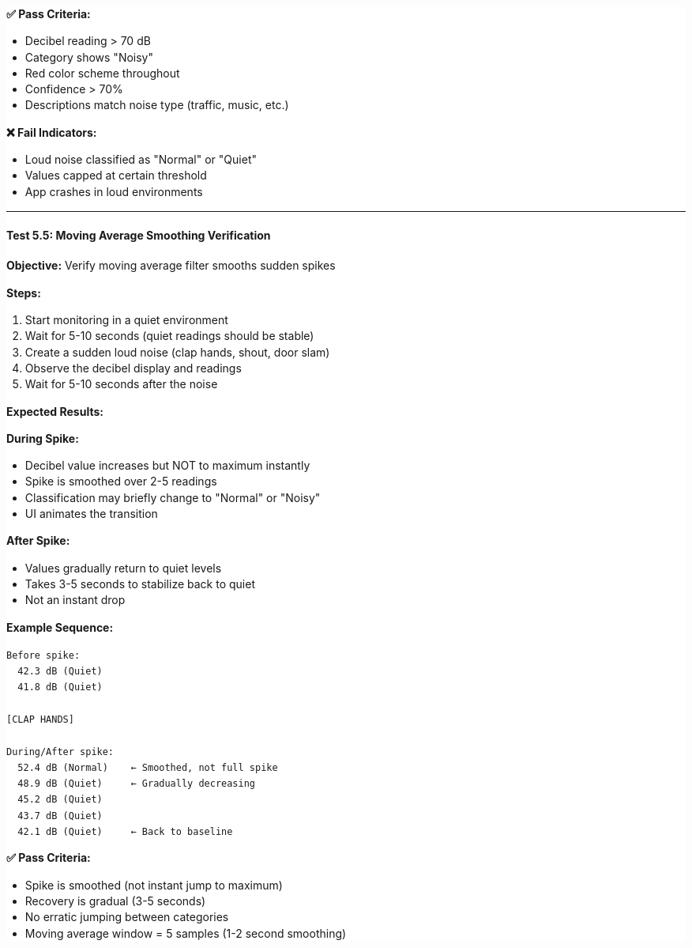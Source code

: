 **✅ Pass Criteria:**
- Decibel reading > 70 dB
- Category shows "Noisy"
- Red color scheme throughout
- Confidence > 70%
- Descriptions match noise type (traffic, music, etc.)

**❌ Fail Indicators:**
- Loud noise classified as "Normal" or "Quiet"
- Values capped at certain threshold
- App crashes in loud environments

---

#### Test 5.5: Moving Average Smoothing Verification

**Objective:** Verify moving average filter smooths sudden spikes

**Steps:**

1. Start monitoring in a quiet environment
2. Wait for 5-10 seconds (quiet readings should be stable)
3. Create a sudden loud noise (clap hands, shout, door slam)
4. Observe the decibel display and readings
5. Wait for 5-10 seconds after the noise

**Expected Results:**

**During Spike:**
- Decibel value increases but NOT to maximum instantly
- Spike is smoothed over 2-5 readings
- Classification may briefly change to "Normal" or "Noisy"
- UI animates the transition

**After Spike:**
- Values gradually return to quiet levels
- Takes 3-5 seconds to stabilize back to quiet
- Not an instant drop

**Example Sequence:**
```
Before spike:
  42.3 dB (Quiet)
  41.8 dB (Quiet)

[CLAP HANDS]

During/After spike:
  52.4 dB (Normal)    ← Smoothed, not full spike
  48.9 dB (Quiet)     ← Gradually decreasing
  45.2 dB (Quiet)
  43.7 dB (Quiet)
  42.1 dB (Quiet)     ← Back to baseline
```

**✅ Pass Criteria:**
- Spike is smoothed (not instant jump to maximum)
- Recovery is gradual (3-5 seconds)
- No erratic jumping between categories
- Moving average window = 5 samples (1-2 second smoothing)
